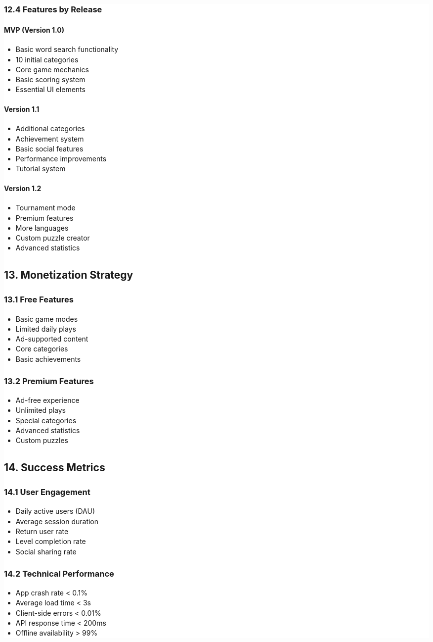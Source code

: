 ### 12.4 Features by Release

#### MVP (Version 1.0)
- Basic word search functionality
- 10 initial categories
- Core game mechanics
- Basic scoring system
- Essential UI elements

#### Version 1.1
- Additional categories
- Achievement system
- Basic social features
- Performance improvements
- Tutorial system

#### Version 1.2
- Tournament mode
- Premium features
- More languages
- Custom puzzle creator
- Advanced statistics

## 13. Monetization Strategy

### 13.1 Free Features
- Basic game modes
- Limited daily plays
- Ad-supported content
- Core categories
- Basic achievements

### 13.2 Premium Features
- Ad-free experience
- Unlimited plays
- Special categories
- Advanced statistics
- Custom puzzles

## 14. Success Metrics

### 14.1 User Engagement
- Daily active users (DAU)
- Average session duration
- Return user rate
- Level completion rate
- Social sharing rate

### 14.2 Technical Performance
- App crash rate < 0.1%
- Average load time < 3s
- Client-side errors < 0.01%
- API response time < 200ms
- Offline availability > 99%
